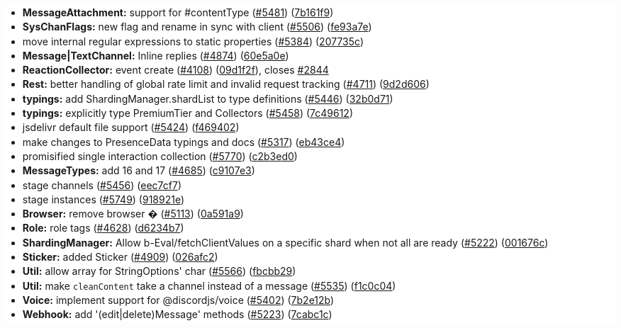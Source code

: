 * **MessageAttachment:** support for #contentType ([#5481](https://github.com/discordjs/fosscord-gopnik/issues/5481)) ([7b161f9](https://github.com/discordjs/fosscord-gopnik/commit/7b161f93a040a6bdce6e7e26d7a3c3b6c61a04fd))
* **SysChanFlags:** new flag and rename in sync with client ([#5506](https://github.com/discordjs/fosscord-gopnik/issues/5506)) ([fe93a7e](https://github.com/discordjs/fosscord-gopnik/commit/fe93a7e084189b54b8af82461809dee1da112b75))
* move internal regular expressions to static properties ([#5384](https://github.com/discordjs/fosscord-gopnik/issues/5384)) ([207735c](https://github.com/discordjs/fosscord-gopnik/commit/207735cedcf9a998571a328c7c7b2414d3ebe9d5))
* **Message|TextChannel:** Inline replies ([#4874](https://github.com/discordjs/fosscord-gopnik/issues/4874)) ([60e5a0e](https://github.com/discordjs/fosscord-gopnik/commit/60e5a0e46f57cf297b66f1a940d24a20f46b5319))
* **ReactionCollector:** event create ([#4108](https://github.com/discordjs/fosscord-gopnik/issues/4108)) ([09d1f2f](https://github.com/discordjs/fosscord-gopnik/commit/09d1f2f18f5ec536bb25156553986fee51c80d1e)), closes [#2844](https://github.com/discordjs/fosscord-gopnik/issues/2844)
* **Rest:** better handling of global rate limit and invalid request tracking ([#4711](https://github.com/discordjs/fosscord-gopnik/issues/4711)) ([9d2d606](https://github.com/discordjs/fosscord-gopnik/commit/9d2d60691eb4bde729f40fb633ae257cf5bc6545))
* **typings:** add ShardingManager.shardList to type definitions ([#5446](https://github.com/discordjs/fosscord-gopnik/issues/5446)) ([32b0d71](https://github.com/discordjs/fosscord-gopnik/commit/32b0d71af7e3afc401898753b1e8cb1e991b70e7))
* **typings:** explicitly type PremiumTier and Collectors ([#5458](https://github.com/discordjs/fosscord-gopnik/issues/5458)) ([7c49612](https://github.com/discordjs/fosscord-gopnik/commit/7c49612d4bedfe13f7ed676c125cc7f7f33596df))
* jsdelivr default file support ([#5424](https://github.com/discordjs/fosscord-gopnik/issues/5424)) ([f469402](https://github.com/discordjs/fosscord-gopnik/commit/f46940228e9f82db4af09ae2f2dad684db0d74ed))
* make changes to PresenceData typings and docs ([#5317](https://github.com/discordjs/fosscord-gopnik/issues/5317)) ([eb43ce4](https://github.com/discordjs/fosscord-gopnik/commit/eb43ce4d4fb4d634696c5b0f026174dc0e435fe3))
* promisified single interaction collection ([#5770](https://github.com/discordjs/fosscord-gopnik/issues/5770)) ([c2b3ed0](https://github.com/discordjs/fosscord-gopnik/commit/c2b3ed09a0ec7f9b7453d0bcf9f2900e408f5001))
* **MessageTypes:** add 16 and 17 ([#4685](https://github.com/discordjs/fosscord-gopnik/issues/4685)) ([c9107e3](https://github.com/discordjs/fosscord-gopnik/commit/c9107e35fa8b74f8ad7a7d3ee7d7178a35790e18))
* stage channels ([#5456](https://github.com/discordjs/fosscord-gopnik/issues/5456)) ([eec7cf7](https://github.com/discordjs/fosscord-gopnik/commit/eec7cf7634653fc02ee4f94e970960174a0e6d1b))
* stage instances ([#5749](https://github.com/discordjs/fosscord-gopnik/issues/5749)) ([918921e](https://github.com/discordjs/fosscord-gopnik/commit/918921e8211fc16e9b12d2502f3168264246ea22))
* **Browser:** remove browser � ([#5113](https://github.com/discordjs/fosscord-gopnik/issues/5113)) ([0a591a9](https://github.com/discordjs/fosscord-gopnik/commit/0a591a96974ab8b2aef7d7b9b64ec63d0fbe4ec4))
* **Role:** role tags ([#4628](https://github.com/discordjs/fosscord-gopnik/issues/4628)) ([d6234b7](https://github.com/discordjs/fosscord-gopnik/commit/d6234b764ecbf12ebc0a795429a6aa3a650f5a6c))
* **ShardingManager:** Allow b-Eval/fetchClientValues on a specific shard when not all are ready  ([#5222](https://github.com/discordjs/fosscord-gopnik/issues/5222)) ([001676c](https://github.com/discordjs/fosscord-gopnik/commit/001676c7a97f4e44c6601dd84aa0354ea94b7c25))
* **Sticker:** added Sticker ([#4909](https://github.com/discordjs/fosscord-gopnik/issues/4909)) ([026afc2](https://github.com/discordjs/fosscord-gopnik/commit/026afc2c1a88bc210c973bcf235fef3484571111))
* **Util:** allow array for StringOptions' char ([#5566](https://github.com/discordjs/fosscord-gopnik/issues/5566)) ([fbcbb29](https://github.com/discordjs/fosscord-gopnik/commit/fbcbb29884a35308a7af2169f5f9ae5658c458e8))
* **Util:** make `cleanContent` take a channel instead of a message ([#5535](https://github.com/discordjs/fosscord-gopnik/issues/5535)) ([f1c0c04](https://github.com/discordjs/fosscord-gopnik/commit/f1c0c043b516f4158ab9d473419e3b5e125a4c03))
* **Voice:** implement support for @discordjs/voice ([#5402](https://github.com/discordjs/fosscord-gopnik/issues/5402)) ([7b2e12b](https://github.com/discordjs/fosscord-gopnik/commit/7b2e12b102984abf61132e1057558ef7f04e6d83))
* **Webhook:** add '(edit|delete)Message' methods ([#5223](https://github.com/discordjs/fosscord-gopnik/issues/5223)) ([7cabc1c](https://github.com/discordjs/fosscord-gopnik/commit/7cabc1c490ddd9518528e12a58a746d65e43d4eb))